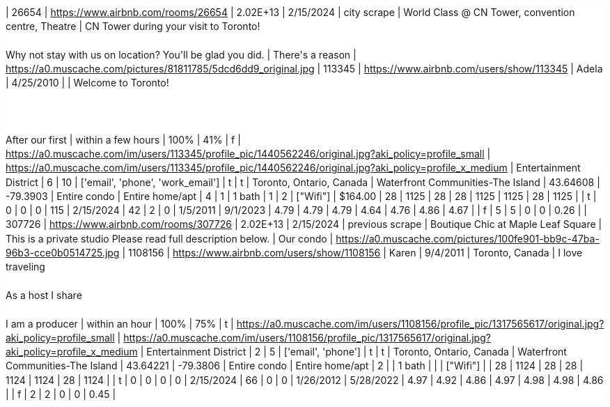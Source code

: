 | 26654  | https://www.airbnb.com/rooms/26654  | 2.02E+13  | 2/15/2024    | city scrape     | World Class @ CN Tower, convention centre, Theatre | CN Tower during your visit to Toronto!<br /><br />Why not stay with us on location? You'll be glad you did.                                                                                                                                                                                                                 | There's a reason                                                                                        | https://a0.muscache.com/pictures/81811785/5dcd6dd9_original.jpg                                         | 113345                                    | https://www.airbnb.com/users/show/113345  | Adela                 | 4/25/2010         |                   | Welcome to Toronto!<br><br><br><br>After our first                      | within a few hours | 100%               | 41%                                                                                                   | f                                                                                                                                 | https://a0.muscache.com/im/users/113345/profile_pic/1440562246/original.jpg?aki_policy=profile_small                                 | https://a0.muscache.com/im/users/113345/profile_pic/1440562246/original.jpg?aki_policy=profile_x_medium       | Entertainment District | 6                   | 10                               | ['email', 'phone', 'work_email'] | t                    | t                        | Toronto, Ontario, Canada          | Waterfront Communities-The Island | 43.64608                     | \-79.3903                   | Entire condo          | Entire home/apt | 4         | 1             | 1 bath         | 1              | 2             | ["Wifi"]      | $164.00   | 28    | 1125           | 28             | 28                     | 1125                   | 1125                   | 28                     | 1125                   |                        | t                | 0                | 0               | 0               | 115             | 2/15/2024        | 42                    | 2                 | 0                     | 1/5/2011               | 9/1/2023     | 4.79        | 4.79                 | 4.79                   | 4.64                      | 4.76                  | 4.86                        | 4.67                   |                     | f       | 5                | 5                              | 0                                           | 0                                            | 0.26                                        |
| 307726 | https://www.airbnb.com/rooms/307726 | 2.02E+13  | 2/15/2024    | previous scrape | Boutique Chic at Maple Leaf Square                 | This is a private studio Please read full description below.                                                                                                                                                                                                                                                                | Our condo                                                                                               | https://a0.muscache.com/pictures/100fe901-bb9c-47ba-96b3-cce0b0514725.jpg                               | 1108156                                   | https://www.airbnb.com/users/show/1108156 | Karen                 | 9/4/2011          | Toronto, Canada   | I love traveling <br><br>As a host I share <br><br>I am a producer      | within an hour     | 100%               | 75%                                                                                                   | t                                                                                                                                 | https://a0.muscache.com/im/users/1108156/profile_pic/1317565617/original.jpg?aki_policy=profile_small                                | https://a0.muscache.com/im/users/1108156/profile_pic/1317565617/original.jpg?aki_policy=profile_x_medium      | Entertainment District | 2                   | 5                                | ['email', 'phone']               | t                    | t                        | Toronto, Ontario, Canada          | Waterfront Communities-The Island | 43.64221                     | \-79.3806                   | Entire condo          | Entire home/apt | 2         |               | 1 bath         |                |               | ["Wifi"]      |           | 28    | 1124           | 28             | 28                     | 1124                   | 1124                   | 28                     | 1124                   |                        | t                | 0                | 0               | 0               | 0               | 2/15/2024        | 66                    | 0                 | 0                     | 1/26/2012              | 5/28/2022    | 4.97        | 4.92                 | 4.86                   | 4.97                      | 4.98                  | 4.98                        | 4.86                   |                     | f       | 2                | 2                              | 0                                           | 0                                            | 0.45                                        |
